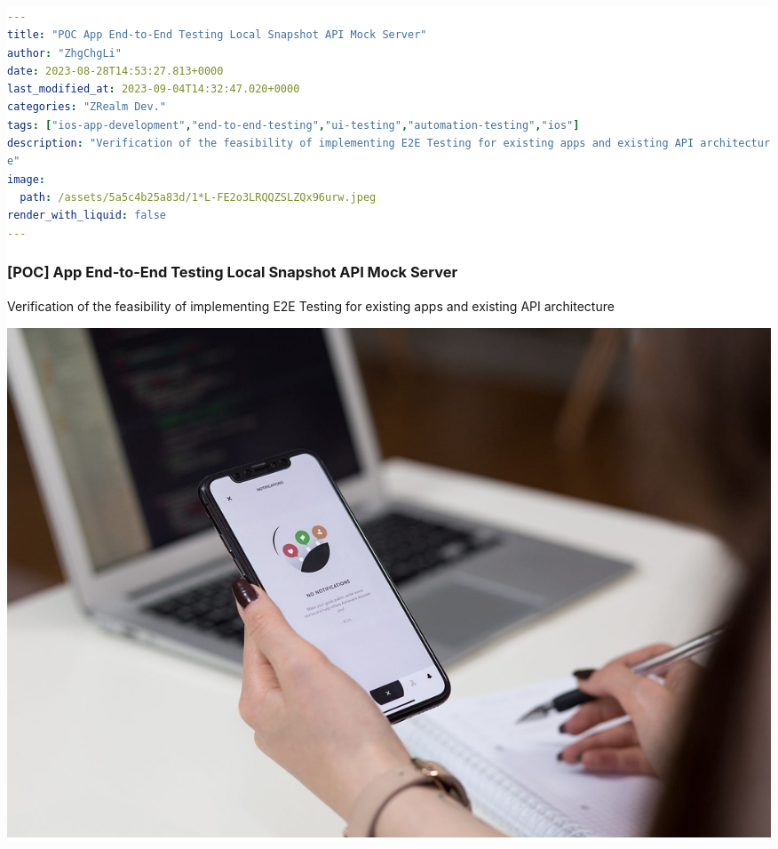 ```yaml
---
title: "POC App End-to-End Testing Local Snapshot API Mock Server"
author: "ZhgChgLi"
date: 2023-08-28T14:53:27.813+0000
last_modified_at: 2023-09-04T14:32:47.020+0000
categories: "ZRealm Dev."
tags: ["ios-app-development","end-to-end-testing","ui-testing","automation-testing","ios"]
description: "Verification of the feasibility of implementing E2E Testing for existing apps and existing API architecture"
image:
  path: /assets/5a5c4b25a83d/1*L-FE2o3LRQQZSLZQx96urw.jpeg
render_with_liquid: false
---
```


### \[POC\] App End-to-End Testing Local Snapshot API Mock Server

Verification of the feasibility of implementing E2E Testing for existing apps and existing API architecture



![Photo by [freestocks](https://unsplash.com/@freestocks?utm_source=unsplash&utm_medium=referral&utm_content=creditCopyText){:target="_blank"}](/assets/5a5c4b25a83d/1*L-FE2o3LRQQZSLZQx96urw.jpeg)
